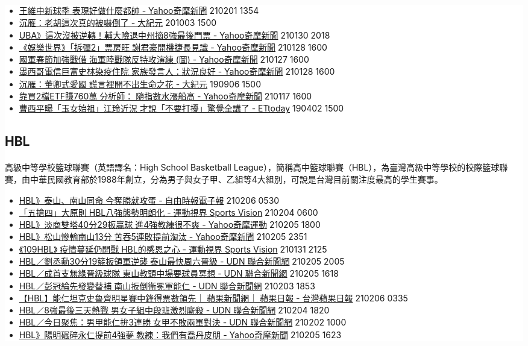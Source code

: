 - [王維中新球季 表現好做什麼都帥 - Yahoo奇摩新聞](https://tw.news.yahoo.com/%E7%8E%8B%E7%B6%AD%E4%B8%AD%E6%96%B0%E7%90%83%E5%AD%A3-%E8%A1%A8%E7%8F%BE%E5%A5%BD%E5%81%9A%E4%BB%80%E9%BA%BC%E9%83%BD%E5%B8%A5-055434907.html "王維中新球季 表現好做什麼都帥 - Yahoo奇摩新聞") 210201 1354
- [沉雁：老胡這次真的被嚇倒了 - 大紀元](https://www.epochtimes.com/b5/20/10/3/n12449796.htm "沉雁：老胡這次真的被嚇倒了 - 大紀元") 201003 1500
- [UBA》這次沒被逆轉！輔大險退中州摘8強最後門票 - Yahoo奇摩新聞](https://tw.news.yahoo.com/uba-%E9%80%99%E6%AC%A1%E6%B2%92%E8%A2%AB%E9%80%86%E8%BD%89-%E8%BC%94%E5%A4%A7%E9%9A%AA%E9%80%80%E4%B8%AD%E5%B7%9E%E6%91%988%E5%BC%B7%E6%9C%80%E5%BE%8C%E9%96%80%E7%A5%A8-121825845.html "UBA》這次沒被逆轉！輔大險退中州摘8強最後門票 - Yahoo奇摩新聞") 210130 2018
- [《娛樂世界》「拆彈2」票房旺 謝君豪開機捷長見識 - Yahoo奇摩新聞](https://tw.news.yahoo.com/%E5%A8%9B%E6%A8%82%E4%B8%96%E7%95%8C-%E6%8B%86%E5%BD%882-%E7%A5%A8%E6%88%BF%E6%97%BA-%E8%AC%9D%E5%90%9B%E8%B1%AA%E9%96%8B%E6%A9%9F%E6%8D%B7%E9%95%B7%E8%A6%8B%E8%AD%98-234747953.html "《娛樂世界》「拆彈2」票房旺 謝君豪開機捷長見識 - Yahoo奇摩新聞") 210128 1600
- [國軍春節加強戰備 海軍陸戰隊反特攻演練 (圖) - Yahoo奇摩新聞](https://tw.news.yahoo.com/%E5%9C%8B%E8%BB%8D%E6%98%A5%E7%AF%80%E5%8A%A0%E5%BC%B7%E6%88%B0%E5%82%99-%E6%B5%B7%E8%BB%8D%E9%99%B8%E6%88%B0%E9%9A%8A%E5%8F%8D%E7%89%B9%E6%94%BB%E6%BC%94%E7%B7%B4-%E5%9C%96-050214394.html "國軍春節加強戰備 海軍陸戰隊反特攻演練 (圖) - Yahoo奇摩新聞") 210127 1600
- [墨西哥電信巨富史林染疫住院 家族發言人：狀況良好 - Yahoo奇摩新聞](https://tw.news.yahoo.com/%E5%A2%A8%E8%A5%BF%E5%93%A5%E9%9B%BB%E4%BF%A1%E5%B7%A8%E5%AF%8C%E5%8F%B2%E6%9E%97%E6%9F%93%E7%96%AB%E4%BD%8F%E9%99%A2-%E5%AE%B6%E6%97%8F%E7%99%BC%E8%A8%80%E4%BA%BA-%E7%8B%80%E6%B3%81%E8%89%AF%E5%A5%BD-062225888.html "墨西哥電信巨富史林染疫住院 家族發言人：狀況良好 - Yahoo奇摩新聞") 210128 1600
- [沉雁：董卿式愛國 謊言裡開不出生命之花 - 大紀元](https://www.epochtimes.com/b5/19/9/6/n11503215.htm "沉雁：董卿式愛國 謊言裡開不出生命之花 - 大紀元") 190906 1500
- [靠買2檔ETF賺760萬 分析師： 隨指數水漲船高 - Yahoo奇摩新聞](https://tw.news.yahoo.com/%E9%9D%A0%E8%B2%B72%E6%AA%94etf%E8%B3%BA760%E8%90%AC-%E5%88%86%E6%9E%90%E5%B8%AB-%E9%9A%A8%E6%8C%87%E6%95%B8%E6%B0%B4%E6%BC%B2%E8%88%B9%E9%AB%98-154021391.html "靠買2檔ETF賺760萬 分析師： 隨指數水漲船高 - Yahoo奇摩新聞") 210117 1600
- [曹西平曝「玉女始祖」江玲近況 才說「不要打擾」驚覺全講了 - ETtoday](https://star.ettoday.net/news/1413845 "曹西平曝「玉女始祖」江玲近況 才說「不要打擾」驚覺全講了 - ETtoday") 190402 1500

## HBL

高級中等學校籃球聯賽（英語譯名：High School Basketball League），簡稱高中籃球聯賽（HBL），為臺灣高級中等學校的校際籃球聯賽，由中華民國教育部於1988年創立，分為男子與女子甲、乙組等4大組別，可說是台灣目前關注度最高的學生賽事。
- [HBL》泰山、南山同命 今奪勝就攻蛋 - 自由時報電子報](https://sports.ltn.com.tw/news/paper/1430420 "HBL》泰山、南山同命 今奪勝就攻蛋 - 自由時報電子報") 210206 0530
- [「五搶四」大原則 HBL八強態勢明朗化 - 運動視界 Sports Vision](https://www.sportsv.net/articles/81029 "「五搶四」大原則 HBL八強態勢明朗化 - 運動視界 Sports Vision") 210204 0600
- [HBL》淡商雙塔40分29板贏球 進4強教練很不爽 - Yahoo奇摩運動](https://tw.sports.yahoo.com/news/hbl-%E6%B7%A1%E5%95%86%E9%9B%99%E5%A1%9440%E5%88%8629%E6%9D%BF%E8%B4%8F%E7%90%83-%E9%80%B24%E5%BC%B7%E6%95%99%E7%B7%B4%E5%BE%88%E4%B8%8D%E7%88%BD-100000916.html "HBL》淡商雙塔40分29板贏球 進4強教練很不爽 - Yahoo奇摩運動") 210205 1800
- [HBL》松山慘輸南山13分 苦吞5連敗提前淘汰 - Yahoo奇摩新聞](https://tw.news.yahoo.com/hbl-%E6%9D%BE%E5%B1%B1%E6%85%98%E8%BC%B8%E5%8D%97%E5%B1%B113%E5%88%86-%E8%8B%A6%E5%90%9E5%E9%80%A3%E6%95%97%E6%8F%90%E5%89%8D%E6%B7%98%E6%B1%B0-155100115.html "HBL》松山慘輸南山13分 苦吞5連敗提前淘汰 - Yahoo奇摩新聞") 210205 2351
- [《109HBL》 疫情蔓延仍開戰 HBL的感恩之心 - 運動視界 Sports Vision](https://www.sportsv.net/articles/80941 "《109HBL》 疫情蔓延仍開戰 HBL的感恩之心 - 運動視界 Sports Vision") 210131 2125
- [HBL／劉丞勳30分19籃板領軍逆襲 泰山最快周六晉級 - UDN 聯合新聞網](https://udn.com/news/story/8688/5235249 "HBL／劉丞勳30分19籃板領軍逆襲 泰山最快周六晉級 - UDN 聯合新聞網") 210205 2005
- [HBL／成首支無緣晉級球隊 東山教頭中場要球員冥想 - UDN 聯合新聞網](https://udn.com/news/story/8688/5234727 "HBL／成首支無緣晉級球隊 東山教頭中場要球員冥想 - UDN 聯合新聞網") 210205 1618
- [HBL／彭冠綸先發變替補 南山扳倒衛冕軍能仁 - UDN 聯合新聞網](https://udn.com/news/story/8688/5228859 "HBL／彭冠綸先發變替補 南山扳倒衛冕軍能仁 - UDN 聯合新聞網") 210203 1853
- [【HBL】能仁坦克史魯齊明星賽中鋒得票數領先｜ 蘋果新聞網｜ 蘋果日報 - 台灣蘋果日報](https://tw.appledaily.com/sports/20210206/D527NPP2VZECFHSM5UCLMH3O5U/ "【HBL】能仁坦克史魯齊明星賽中鋒得票數領先｜ 蘋果新聞網｜ 蘋果日報 - 台灣蘋果日報") 210206 0335
- [HBL／8強最後三天熱戰 男女子組中段班激烈廝殺 - UDN 聯合新聞網](https://udn.com/news/story/8688/5231898 "HBL／8強最後三天熱戰 男女子組中段班激烈廝殺 - UDN 聯合新聞網") 210204 1820
- [HBL／今日聚焦：男甲能仁拚3連勝 女甲不敗兩軍對決 - UDN 聯合新聞網](https://udn.com/news/story/8688/5223187 "HBL／今日聚焦：男甲能仁拚3連勝 女甲不敗兩軍對決 - UDN 聯合新聞網") 210202 1000
- [HBL》陽明碾碎永仁提前4強夢 教練：我們有喬丹皮朋 - Yahoo奇摩新聞](https://tw.news.yahoo.com/hbl-%E9%99%BD%E6%98%8E%E7%A2%BE%E7%A2%8E%E6%B0%B8%E4%BB%81%E6%8F%90%E5%89%8D4%E5%BC%B7%E5%A4%A2-%E6%95%99%E7%B7%B4-%E6%88%91%E5%80%91%E6%9C%89%E5%96%AC%E4%B8%B9%E7%9A%AE%E6%9C%8B-082300177.html "HBL》陽明碾碎永仁提前4強夢 教練：我們有喬丹皮朋 - Yahoo奇摩新聞") 210205 1623